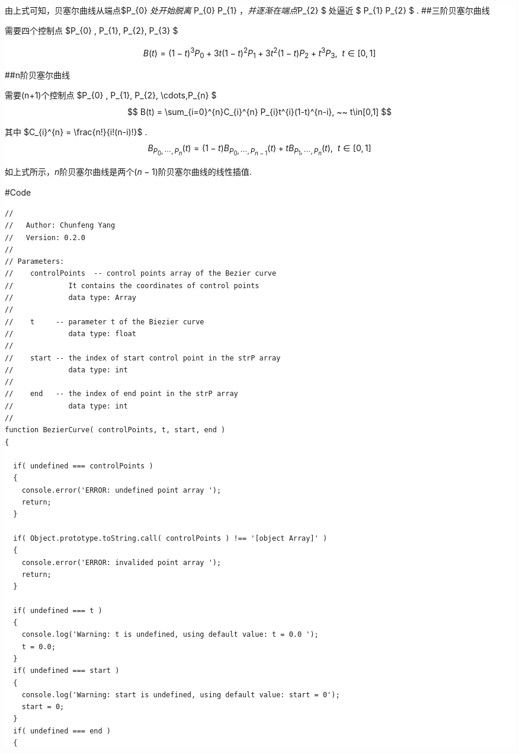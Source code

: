 由上式可知，贝塞尔曲线从端点$P_{0} $处开始脱离$ P_{0} P_{1}  $， 并逐渐在端点$P_{2} $ 处逼近 $ P_{1} P_{2} $ .
##三阶贝塞尔曲线

需要四个控制点 $P_{0} , P_{1}, P_{2}, P_{3}   $

$$ B(t) =  (1-t)^{3} P_{0}  +3 t (1-t)^{2} P_{1} +3 t^{2}(1-t) P_{2  } + t^{3} P_{3} , ~~ t\in[0,1]$$

##n阶贝塞尔曲线

需要(n+1)个控制点 $P_{0} , P_{1}, P_{2}, \cdots,P_{n}   $
$$ B(t) = \sum_{i=0}^{n}C_{i}^{n}  P_{i}t^{i}(1-t)^{n-i}, ~~ t\in[0,1] $$

其中 $C_{i}^{n} = \frac{n!}{i!(n-i)!}$ .
$$B_{P_{0}, \cdots, P_{n}} (t) = (1-t)B_{P_{0}, \cdots, P_{n-1}} (t) + t B_{P_{1}, \cdots, P_{n}}(t) ,~~ t\in[0,1]  $$

如上式所示，$n$阶贝塞尔曲线是两个$(n-1)$阶贝塞尔曲线的线性插值.

#Code

```
//
//   Author: Chunfeng Yang
//   Version: 0.2.0
//
// Parameters: 
//    controlPoints  -- control points array of the Bezier curve
//             It contains the coordinates of control points
//             data type: Array
//
//    t     -- parameter t of the Biezier curve
//             data type: float
//
//    start -- the index of start control point in the strP array 
//             data type: int
//
//    end   -- the index of end point in the strP array  
//             data type: int
//
function BezierCurve( controlPoints, t, start, end )
{

  if( undefined === controlPoints )
  {
    console.error('ERROR: undefined point array ');
    return;
  }

  if( Object.prototype.toString.call( controlPoints ) !== '[object Array]' ) 
  {
    console.error('ERROR: invalided point array ');
    return;
  }

  if( undefined === t )
  { 
    console.log('Warning: t is undefined, using default value: t = 0.0 ');
    t = 0.0;
  } 
  if( undefined === start )
  {
    console.log('Warning: start is undefined, using default value: start = 0');
    start = 0;
  }
  if( undefined === end )
  {
```